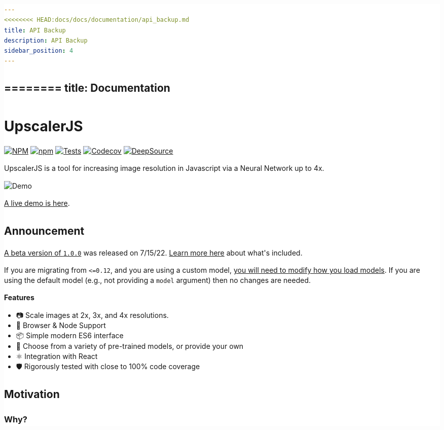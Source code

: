 ```yaml
---
<<<<<<<< HEAD:docs/docs/documentation/api_backup.md
title: API Backup
description: API Backup
sidebar_position: 4
---
```

========
title: Documentation
---

# UpscalerJS

<a href="https://github.com/thekevinscott/UpscalerJS/blob/master/LICENSE"><img alt="NPM" src="https://img.shields.io/npm/l/upscaler" /></a>
<a href="https://www.npmjs.com/package/upscaler"><img alt="npm" src="https://img.shields.io/npm/dw/upscaler" /></a>
<a href="https://github.com/thekevinscott/UpscalerJS/actions/workflows/tests.yml"><img src="https://github.com/thekevinscott/UpscalerJS/actions/workflows/tests.yml/badge.svg" alt="Tests" /></a>
<a href="https://codecov.io/gh/thekevinscott/upscalerjs"><img alt="Codecov" src="https://img.shields.io/codecov/c/github/thekevinscott/upscalerjs" /></a>
<a href="https://deepsource.io/gh/thekevinscott/UpscalerJS/?ref=repository-badge"><img alt="DeepSource" src="https://deepsource.io/gh/thekevinscott/UpscalerJS.svg/?label=active+issues&show_trend=true" /></a>


UpscalerJS is a tool for increasing image resolution in Javascript via a Neural Network up to 4x.

![Demo](/assets/demo.gif)

[A live demo is here](https://upscaler.ai).

## Announcement

[A beta version of `1.0.0`](http://npmjs.com/package/upscaler) was released on 7/15/22. [Learn more here](https://twitter.com/upscalerjs/status/1547662175950344192) about what's included.

If you are migrating from `<=0.12`, and you are using a custom model, [you will need to modify how you load models](https://upscalerjs.com/#/?id=instantiation). If you are using the default model (e.g., not providing a `model` argument) then no changes are needed.

**Features**

* 📷 Scale images at 2x, 3x, and 4x resolutions.
* 🚀 Browser & Node Support
* 📦 ️Simple modern ES6 interface
* 🤖 Choose from a variety of pre-trained models, or provide your own
* ⚛️ Integration with React
* 🛡️ Rigorously tested with close to 100% code coverage

## Motivation

### Why?

